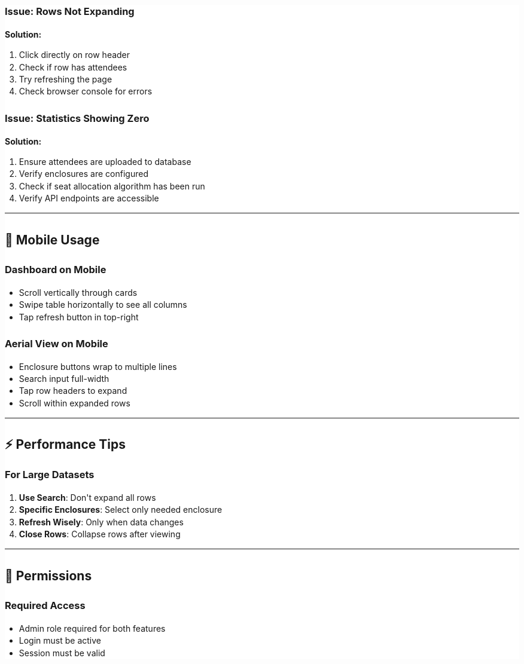 ### Issue: Rows Not Expanding
**Solution:**
1. Click directly on row header
2. Check if row has attendees
3. Try refreshing the page
4. Check browser console for errors

### Issue: Statistics Showing Zero
**Solution:**
1. Ensure attendees are uploaded to database
2. Verify enclosures are configured
3. Check if seat allocation algorithm has been run
4. Verify API endpoints are accessible

---

## 📱 Mobile Usage

### Dashboard on Mobile
- Scroll vertically through cards
- Swipe table horizontally to see all columns
- Tap refresh button in top-right

### Aerial View on Mobile
- Enclosure buttons wrap to multiple lines
- Search input full-width
- Tap row headers to expand
- Scroll within expanded rows

---

## ⚡ Performance Tips

### For Large Datasets
1. **Use Search**: Don't expand all rows
2. **Specific Enclosures**: Select only needed enclosure
3. **Refresh Wisely**: Only when data changes
4. **Close Rows**: Collapse rows after viewing

---

## 🔐 Permissions

### Required Access
- Admin role required for both features
- Login must be active
- Session must be valid
